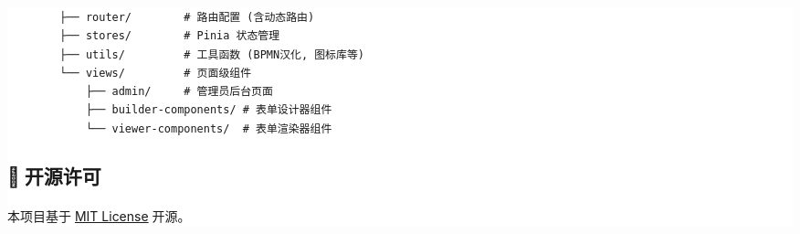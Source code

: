 ```
        ├── router/        # 路由配置 (含动态路由)
        ├── stores/        # Pinia 状态管理
        ├── utils/         # 工具函数 (BPMN汉化, 图标库等)
        └── views/         # 页面级组件
            ├── admin/     # 管理员后台页面
            ├── builder-components/ # 表单设计器组件
            └── viewer-components/  # 表单渲染器组件
```

## 📜 开源许可

本项目基于 [MIT License](https://opensource.org/licenses/MIT) 开源。